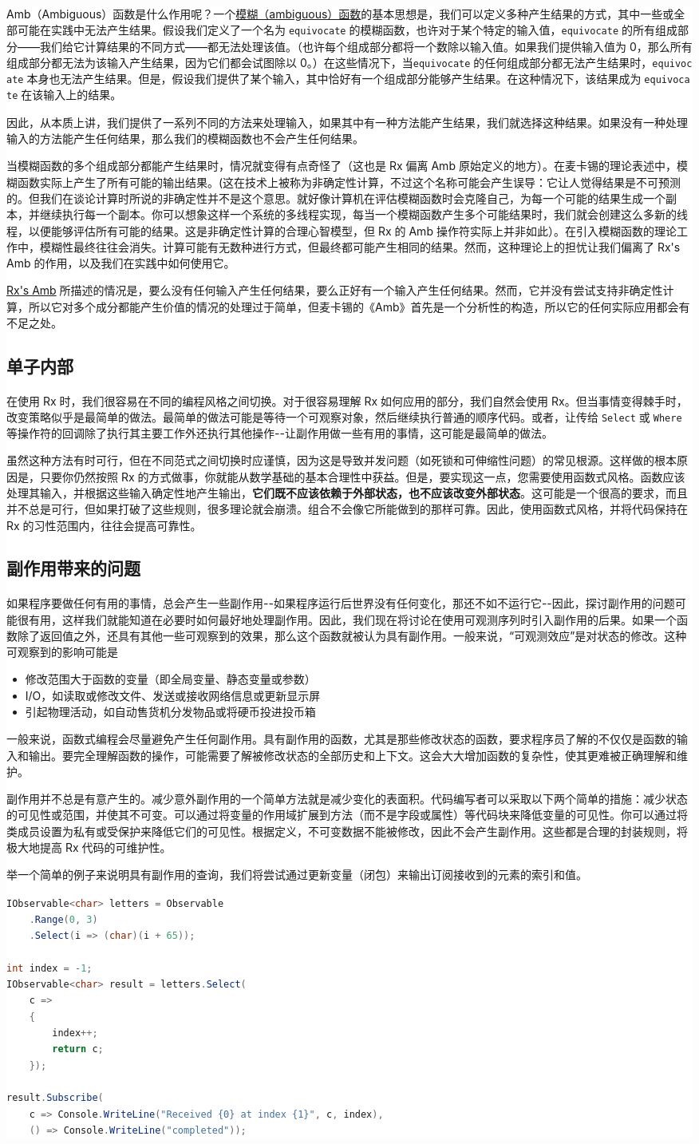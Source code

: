 Amb（Ambiguous）函数是什么作用呢？一个[模糊（ambiguous）函数](http://www-formal.stanford.edu/jmc/basis1/node7.html)的基本思想是，我们可以定义多种产生结果的方式，其中一些或全部可能在实践中无法产生结果。假设我们定义了一个名为 `equivocate` 的模糊函数，也许对于某个特定的输入值，`equivocate` 的所有组成部分——我们给它计算结果的不同方式——都无法处理该值。（也许每个组成部分都将一个数除以输入值。如果我们提供输入值为 0，那么所有组成部分都无法为该输入产生结果，因为它们都会试图除以 0。）在这些情况下，当`equivocate` 的任何组成部分都无法产生结果时，`equivocate` 本身也无法产生结果。但是，假设我们提供了某个输入，其中恰好有一个组成部分能够产生结果。在这种情况下，该结果成为 `equivocate` 在该输入上的结果。

因此，从本质上讲，我们提供了一系列不同的方法来处理输入，如果其中有一种方法能产生结果，我们就选择这种结果。如果没有一种处理输入的方法能产生任何结果，那么我们的模糊函数也不会产生任何结果。

当模糊函数的多个组成部分都能产生结果时，情况就变得有点奇怪了（这也是 Rx 偏离 Amb 原始定义的地方）。在麦卡锡的理论表述中，模糊函数实际上产生了所有可能的输出结果。(这在技术上被称为非确定性计算，不过这个名称可能会产生误导：它让人觉得结果是不可预测的。但我们在谈论计算时所说的非确定性并不是这个意思。就好像计算机在评估模糊函数时会克隆自己，为每一个可能的结果生成一个副本，并继续执行每一个副本。你可以想象这样一个系统的多线程实现，每当一个模糊函数产生多个可能结果时，我们就会创建这么多新的线程，以便能够评估所有可能的结果。这是非确定性计算的合理心智模型，但 Rx 的 Amb 操作符实际上并非如此）。在引入模糊函数的理论工作中，模糊性最终往往会消失。计算可能有无数种进行方式，但最终都可能产生相同的结果。然而，这种理论上的担忧让我们偏离了 Rx's Amb 的作用，以及我们在实践中如何使用它。

[Rx's Amb](operation-combination.md#Amb) 所描述的情况是，要么没有任何输入产生任何结果，要么正好有一个输入产生任何结果。然而，它并没有尝试支持非确定性计算，所以它对多个成分都能产生价值的情况的处理过于简单，但麦卡锡的《Amb》首先是一个分析性的构造，所以它的任何实际应用都会有不足之处。

## 单子内部

在使用 Rx 时，我们很容易在不同的编程风格之间切换。对于很容易理解 Rx 如何应用的部分，我们自然会使用 Rx。但当事情变得棘手时，改变策略似乎是最简单的做法。最简单的做法可能是等待一个可观察对象，然后继续执行普通的顺序代码。或者，让传给 `Select` 或 `Where` 等操作符的回调除了执行其主要工作外还执行其他操作--让副作用做一些有用的事情，这可能是最简单的做法。

虽然这种方法有时可行，但在不同范式之间切换时应谨慎，因为这是导致并发问题（如死锁和可伸缩性问题）的常见根源。这样做的根本原因是，只要你仍然按照 Rx 的方式做事，你就能从数学基础的基本合理性中获益。但是，要实现这一点，您需要使用函数式风格。函数应该处理其输入，并根据这些输入确定性地产生输出，**它们既不应该依赖于外部状态，也不应该改变外部状态**。这可能是一个很高的要求，而且并不总是可行，但如果打破了这些规则，很多理论就会崩溃。组合不会像它所能做到的那样可靠。因此，使用函数式风格，并将代码保持在 Rx 的习性范围内，往往会提高可靠性。

## 副作用带来的问题

如果程序要做任何有用的事情，总会产生一些副作用--如果程序运行后世界没有任何变化，那还不如不运行它--因此，探讨副作用的问题可能很有用，这样我们就能知道在必要时如何最好地处理副作用。因此，我们现在将讨论在使用可观测序列时引入副作用的后果。如果一个函数除了返回值之外，还具有其他一些可观察到的效果，那么这个函数就被认为具有副作用。一般来说，“可观测效应”是对状态的修改。这种可观察到的影响可能是

- 修改范围大于函数的变量（即全局变量、静态变量或参数）
- I/O，如读取或修改文件、发送或接收网络信息或更新显示屏
- 引起物理活动，如自动售货机分发物品或将硬币投进投币箱

一般来说，函数式编程会尽量避免产生任何副作用。具有副作用的函数，尤其是那些修改状态的函数，要求程序员了解的不仅仅是函数的输入和输出。要完全理解函数的操作，可能需要了解被修改状态的全部历史和上下文。这会大大增加函数的复杂性，使其更难被正确理解和维护。

副作用并不总是有意产生的。减少意外副作用的一个简单方法就是减少变化的表面积。代码编写者可以采取以下两个简单的措施：减少状态的可见性或范围，并使其不可变。可以通过将变量的作用域扩展到方法（而不是字段或属性）等代码块来降低变量的可见性。你可以通过将类成员设置为私有或受保护来降低它们的可见性。根据定义，不可变数据不能被修改，因此不会产生副作用。这些都是合理的封装规则，将极大地提高 Rx 代码的可维护性。

举一个简单的例子来说明具有副作用的查询，我们将尝试通过更新变量（闭包）来输出订阅接收到的元素的索引和值。

```c#
IObservable<char> letters = Observable
    .Range(0, 3)
    .Select(i => (char)(i + 65));

int index = -1;
IObservable<char> result = letters.Select(
    c =>
    {
        index++;
        return c;
    });

result.Subscribe(
    c => Console.WriteLine("Received {0} at index {1}", c, index),
    () => Console.WriteLine("completed"));
```
